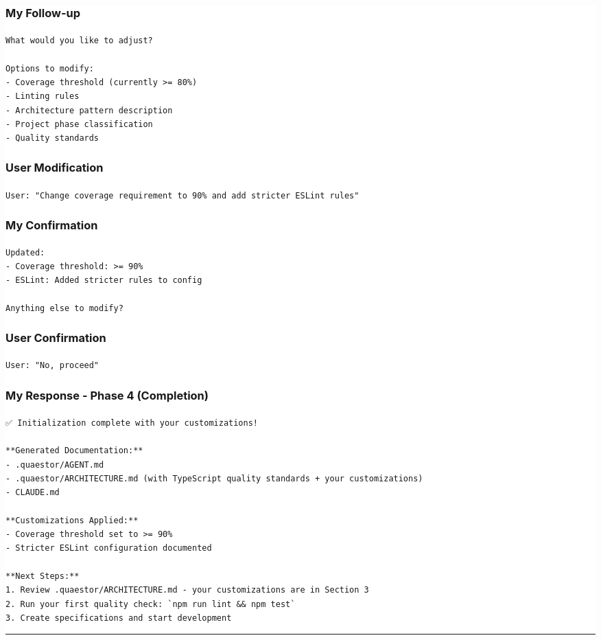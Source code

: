 ### My Follow-up
```
What would you like to adjust?

Options to modify:
- Coverage threshold (currently >= 80%)
- Linting rules
- Architecture pattern description
- Project phase classification
- Quality standards
```

### User Modification
```
User: "Change coverage requirement to 90% and add stricter ESLint rules"
```

### My Confirmation
```
Updated:
- Coverage threshold: >= 90%
- ESLint: Added stricter rules to config

Anything else to modify?
```

### User Confirmation
```
User: "No, proceed"
```

### My Response - Phase 4 (Completion)
```
✅ Initialization complete with your customizations!

**Generated Documentation:**
- .quaestor/AGENT.md
- .quaestor/ARCHITECTURE.md (with TypeScript quality standards + your customizations)
- CLAUDE.md

**Customizations Applied:**
- Coverage threshold set to >= 90%
- Stricter ESLint configuration documented

**Next Steps:**
1. Review .quaestor/ARCHITECTURE.md - your customizations are in Section 3
2. Run your first quality check: `npm run lint && npm test`
3. Create specifications and start development
```

---

